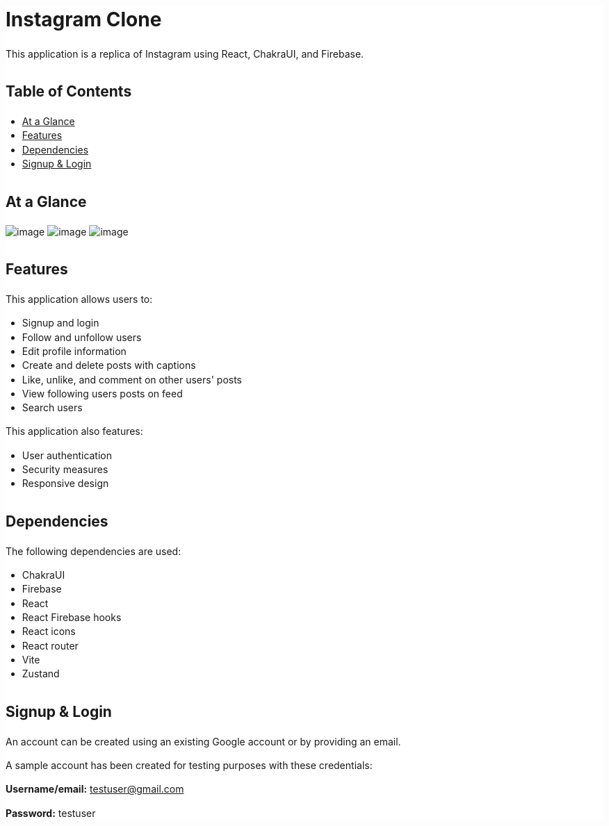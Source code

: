 # Instagram Clone

This application is a replica of Instagram using React, ChakraUI, and Firebase.

## Table of Contents
- [At a Glance](#at-a-glance)
- [Features](#features)
- [Dependencies](#dependencies)
- [Signup & Login](#signup--login)



## At a Glance

<img width="960" alt="image" src="https://github.com/avallip443/instagram-clone/assets/125708418/1c8ba920-6433-4cbb-9ac4-fcaa5f03d513">
<img width="948" alt="image" src="https://github.com/avallip443/instagram-clone/assets/125708418/96d56d2e-d721-4bad-9162-05cd5f2755bb">
<img width="948" alt="image" src="https://github.com/avallip443/instagram-clone/assets/125708418/992b2df2-8d86-46b0-929e-cf30d8d6a17d">

## Features

This application allows users to:
- Signup and login
- Follow and unfollow users
- Edit profile information
- Create and delete posts with captions
- Like, unlike, and comment on other users' posts
- View following users posts on feed
- Search users

This application also features:
- User authentication
- Security measures
- Responsive design

## Dependencies 

The following dependencies are used:
- ChakraUI
- Firebase
- React
- React Firebase hooks
- React icons
- React router
- Vite
- Zustand

## Signup & Login

An account can be created using an existing Google account or by providing an email.

A sample account has been created for testing purposes with these credentials:

**Username/email:** testuser@gmail.com

**Password:** testuser

